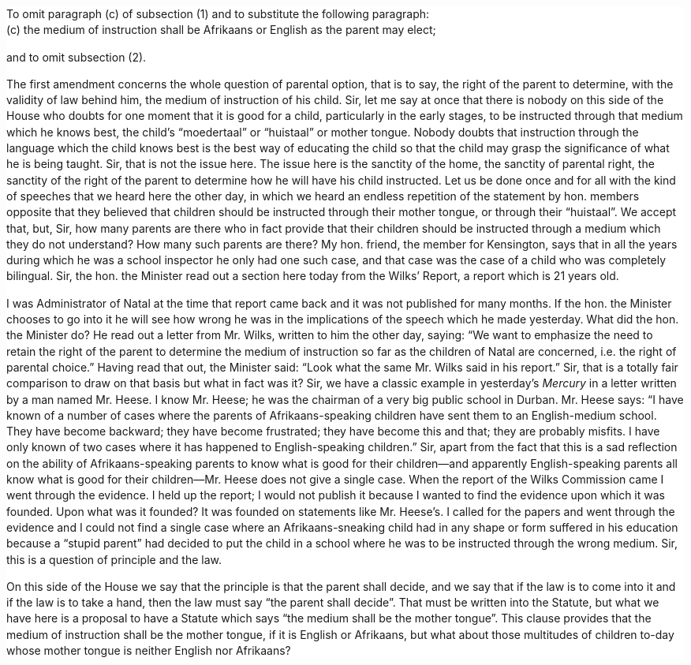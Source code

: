 <block name="quote">To omit paragraph (c) of subsection (1) and to substitute the following paragraph:<br/>(c) the medium of instruction shall be Afrikaans or English as the parent may elect;</block>

<p>and to omit subsection (2).</p>

<p>The first amendment concerns the whole question of parental option, that is to say, the right of the parent to determine, with the validity of law behind him, the medium of instruction of his child. Sir, let me say at once that there is nobody on this side of the House who doubts for one moment that it is good for a child, particularly in the early stages, to be instructed through that medium which he knows best, the child&#x2019;s &#x201C;moedertaal&#x201D; or &#x201C;huistaal&#x201D; or mother tongue. Nobody doubts that instruction through the language which the child knows best is the best way of educating the child so that the child may grasp the significance of what he is being taught. Sir, that is not the issue here. The issue here is the sanctity of the home, the sanctity of parental right, the sanctity of the right of the parent to determine how he will have his child instructed. Let us be done once and for all with the kind of speeches that we heard here the other day, in which we heard an endless repetition of the statement by hon. members opposite that they believed that children should be instructed through their mother tongue, or through their &#x201C;huistaal&#x201D;. We accept that, but, Sir, how many parents are there who in fact provide that their children should be instructed through a medium which they do not understand? How many such parents are there? My hon. friend, the member for Kensington, says that in all the years during which he was a school inspector he only had one such case, and that case was the case of a child who was completely bilingual. Sir, the hon. the Minister read out a section here today from the Wilks&#x2019; Report, a report which is 21 years old.</p>

<p>I was Administrator of Natal at the time that report came back and it was not published for many months. If the hon. the Minister chooses to go into it he will see how wrong he was in the implications of the speech which he made yesterday. What did the hon. the Minister do? He read out a letter from Mr. Wilks, written to him the other day, saying: &#x201C;We want to emphasize the need to retain the right of the parent to determine the medium of instruction so far as the children of Natal are concerned, i.e. the right of parental <span class="col_2089-2090" refersTo="page_1062"/>choice.&#x201D; Having read that out, the Minister said: &#x201C;Look what the same Mr. Wilks said in his report.&#x201D; Sir, that is a totally fair comparison to draw on that basis but what in fact was it? Sir, we have a classic example in yesterday&#x2019;s <i>Mercury</i> in a letter written by a man named Mr. Heese. I know Mr. Heese; he was the chairman of a very big public school in Durban. Mr. Heese says: &#x201C;I have known of a number of cases where the parents of Afrikaans-speaking children have sent them to an English-medium school. They have become backward; they have become frustrated; they have become this and that; they are probably misfits. I have only known of two cases where it has happened to English-speaking children.&#x201D; Sir, apart from the fact that this is a sad reflection on the ability of Afrikaans-speaking parents to know what is good for their children&#x2014;and apparently English-speaking parents all know what is good for their children&#x2014;Mr. Heese does not give a single case. When the report of the Wilks Commission came I went through the evidence. I held up the report; I would not publish it because I wanted to find the evidence upon which it was founded. Upon what was it founded? It was founded on statements like Mr. Heese&#x2019;s. I called for the papers and went through the evidence and I could not find a single case where an Afrikaans-sneaking child had in any shape or form suffered in his education because a &#x201C;stupid parent&#x201D; had decided to put the child in a school where he was to be instructed through the wrong medium. Sir, this is a question of principle and the law.</p>

<p>On this side of the House we say that the principle is that the parent shall decide, and we say that if the law is to come into it and if the law is to take a hand, then the law must say &#x201C;the parent shall decide&#x201D;. That must be written into the Statute, but what we have here is a proposal to have a Statute which says &#x201C;the medium shall be the mother tongue&#x201D;. This clause provides that the medium of instruction shall be the mother tongue, if it is English or Afrikaans, but what about those multitudes of children to-day whose mother tongue is neither English nor Afrikaans?</p>
